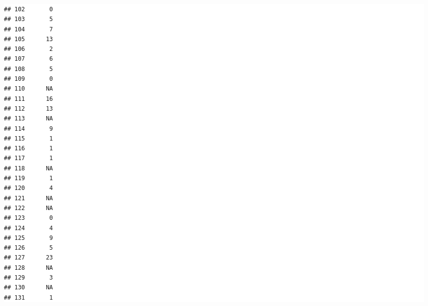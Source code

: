     ## 102       0
    ## 103       5
    ## 104       7
    ## 105      13
    ## 106       2
    ## 107       6
    ## 108       5
    ## 109       0
    ## 110      NA
    ## 111      16
    ## 112      13
    ## 113      NA
    ## 114       9
    ## 115       1
    ## 116       1
    ## 117       1
    ## 118      NA
    ## 119       1
    ## 120       4
    ## 121      NA
    ## 122      NA
    ## 123       0
    ## 124       4
    ## 125       9
    ## 126       5
    ## 127      23
    ## 128      NA
    ## 129       3
    ## 130      NA
    ## 131       1